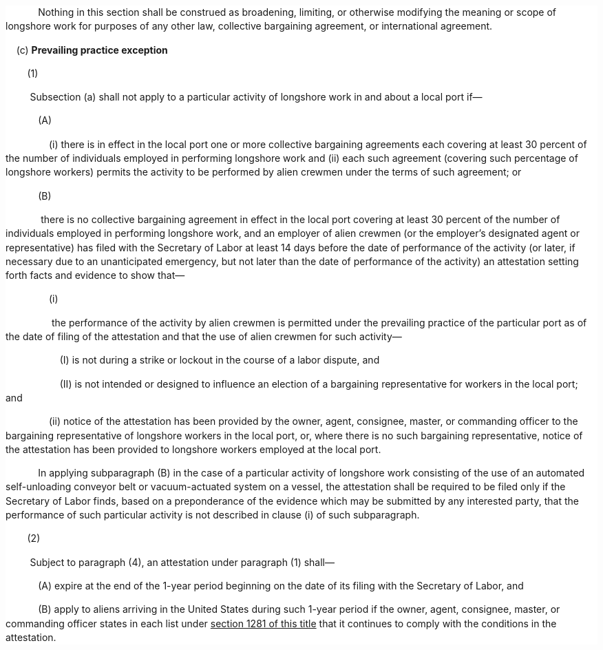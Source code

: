             Nothing in this section shall be construed as broadening, limiting, or otherwise modifying the meaning or scope of longshore work for purposes of any other law, collective bargaining agreement, or international agreement.

    (c) __Prevailing practice exception__ 

        (1)

         Subsection (a) shall not apply to a particular activity of longshore work in and about a local port if—

            (A)

                (i) there is in effect in the local port one or more collective bargaining agreements each covering at least 30 percent of the number of individuals employed in performing longshore work and (ii) each such agreement (covering such percentage of longshore workers) permits the activity to be performed by alien crewmen under the terms of such agreement; or

            (B)

             there is no collective bargaining agreement in effect in the local port covering at least 30 percent of the number of individuals employed in performing longshore work, and an employer of alien crewmen (or the employer’s designated agent or representative) has filed with the Secretary of Labor at least 14 days before the date of performance of the activity (or later, if necessary due to an unanticipated emergency, but not later than the date of performance of the activity) an attestation setting forth facts and evidence to show that—

                (i)

                 the performance of the activity by alien crewmen is permitted under the prevailing practice of the particular port as of the date of filing of the attestation and that the use of alien crewmen for such activity—

                    (I) is not during a strike or lockout in the course of a labor dispute, and

                    (II) is not intended or designed to influence an election of a bargaining representative for workers in the local port; and

                (ii) notice of the attestation has been provided by the owner, agent, consignee, master, or commanding officer to the bargaining representative of longshore workers in the local port, or, where there is no such bargaining representative, notice of the attestation has been provided to longshore workers employed at the local port.

            In applying subparagraph (B) in the case of a particular activity of longshore work consisting of the use of an automated self-unloading conveyor belt or vacuum-actuated system on a vessel, the attestation shall be required to be filed only if the Secretary of Labor finds, based on a preponderance of the evidence which may be submitted by any interested party, that the performance of such particular activity is not described in clause (i) of such subparagraph.

        (2)

         Subject to paragraph (4), an attestation under paragraph (1) shall—

            (A) expire at the end of the 1-year period beginning on the date of its filing with the Secretary of Labor, and

            (B) apply to aliens arriving in the United States during such 1-year period if the owner, agent, consignee, master, or commanding officer states in each list under [section 1281 of this title][/us/usc/t8/s1281] that it continues to comply with the conditions in the attestation.


[/us/usc/t8/s1101/a/15/D/i]: https://publicdocs.github.io/go/links?ns=uslm&ref=%2Fus%2Fusc%2Ft8%2Fs1101%2Fa%2F15%2FD%2Fi
[/us/usc/t33/s1321]: https://publicdocs.github.io/go/links?ns=uslm&ref=%2Fus%2Fusc%2Ft33%2Fs1321
[/us/usc/t8/s1281]: https://publicdocs.github.io/go/links?ns=uslm&ref=%2Fus%2Fusc%2Ft8%2Fs1281
[/us/usc/t8/s1101/a/15/D/i]: https://publicdocs.github.io/go/links?ns=uslm&ref=%2Fus%2Fusc%2Ft8%2Fs1101%2Fa%2F15%2FD%2Fi
[/us/usc/t33/s932]: https://publicdocs.github.io/go/links?ns=uslm&ref=%2Fus%2Fusc%2Ft33%2Fs932
[/us/usc/t29/s151]: https://publicdocs.github.io/go/links?ns=uslm&ref=%2Fus%2Fusc%2Ft29%2Fs151
[/us/usc/t8/s1281]: https://publicdocs.github.io/go/links?ns=uslm&ref=%2Fus%2Fusc%2Ft8%2Fs1281
[/us/usc/t33/s932]: https://publicdocs.github.io/go/links?ns=uslm&ref=%2Fus%2Fusc%2Ft33%2Fs932
[/us/usc/t5/s553]: https://publicdocs.github.io/go/links?ns=uslm&ref=%2Fus%2Fusc%2Ft5%2Fs553
[/us/act/1952-06-27/ch477]: https://publicdocs.github.io/go/links?ns=uslm&ref=%2Fus%2Fact%2F1952-06-27%2Fch477
[/us/pl/101/649/s203/a/1]: https://publicdocs.github.io/go/links?ns=uslm&ref=%2Fus%2Fpl%2F101%2F649%2Fs203%2Fa%2F1
[/us/stat/104/5015]: https://publicdocs.github.io/go/links?ns=uslm&ref=%2Fus%2Fstat%2F104%2F5015
[/us/pl/102/232/s303/a/4]: https://publicdocs.github.io/go/links?ns=uslm&ref=%2Fus%2Fpl%2F102%2F232%2Fs303%2Fa%2F4
[/us/stat/105/1747]: https://publicdocs.github.io/go/links?ns=uslm&ref=%2Fus%2Fstat%2F105%2F1747
[/us/pl/103/198/s8/a]: https://publicdocs.github.io/go/links?ns=uslm&ref=%2Fus%2Fpl%2F103%2F198%2Fs8%2Fa
[/us/stat/107/2313]: https://publicdocs.github.io/go/links?ns=uslm&ref=%2Fus%2Fstat%2F107%2F2313
[/us/pl/103/206/s323/a]: https://publicdocs.github.io/go/links?ns=uslm&ref=%2Fus%2Fpl%2F103%2F206%2Fs323%2Fa
[/us/stat/107/2428]: https://publicdocs.github.io/go/links?ns=uslm&ref=%2Fus%2Fstat%2F107%2F2428
[/us/pl/103/416/s219/f]: https://publicdocs.github.io/go/links?ns=uslm&ref=%2Fus%2Fpl%2F103%2F416%2Fs219%2Ff
[/us/stat/108/4317]: https://publicdocs.github.io/go/links?ns=uslm&ref=%2Fus%2Fstat%2F108%2F4317
[/us/pl/104/208/s671/e/4/B]: https://publicdocs.github.io/go/links?ns=uslm&ref=%2Fus%2Fpl%2F104%2F208%2Fs671%2Fe%2F4%2FB
[/us/stat/110/3009-723]: https://publicdocs.github.io/go/links?ns=uslm&ref=%2Fus%2Fstat%2F110%2F3009-723
[/us/pl/101/380/s4106]: https://publicdocs.github.io/go/links?ns=uslm&ref=%2Fus%2Fpl%2F101%2F380%2Fs4106
[/us/stat/104/513]: https://publicdocs.github.io/go/links?ns=uslm&ref=%2Fus%2Fstat%2F104%2F513
[/us/usc/t33/s1228]: https://publicdocs.github.io/go/links?ns=uslm&ref=%2Fus%2Fusc%2Ft33%2Fs1228
[/us/act/1935-07-05/ch372]: https://publicdocs.github.io/go/links?ns=uslm&ref=%2Fus%2Fact%2F1935-07-05%2Fch372
[/us/stat/49/452]: https://publicdocs.github.io/go/links?ns=uslm&ref=%2Fus%2Fstat%2F49%2F452
[/us/usc/t29/s167]: https://publicdocs.github.io/go/links?ns=uslm&ref=%2Fus%2Fusc%2Ft29%2Fs167
[/us/pl/104/208]: https://publicdocs.github.io/go/links?ns=uslm&ref=%2Fus%2Fpl%2F104%2F208
[/us/pl/103/416/s219/gg]: https://publicdocs.github.io/go/links?ns=uslm&ref=%2Fus%2Fpl%2F103%2F416%2Fs219%2Fgg
[/us/pl/103/198/s8/b]: https://publicdocs.github.io/go/links?ns=uslm&ref=%2Fus%2Fpl%2F103%2F198%2Fs8%2Fb
[/us/pl/103/206/s323/b]: https://publicdocs.github.io/go/links?ns=uslm&ref=%2Fus%2Fpl%2F103%2F206%2Fs323%2Fb
[/us/pl/103/416/s219/gg]: https://publicdocs.github.io/go/links?ns=uslm&ref=%2Fus%2Fpl%2F103%2F416%2Fs219%2Fgg
[/us/pl/103/198/s8/a]: https://publicdocs.github.io/go/links?ns=uslm&ref=%2Fus%2Fpl%2F103%2F198%2Fs8%2Fa
[/us/pl/103/206/s323/a]: https://publicdocs.github.io/go/links?ns=uslm&ref=%2Fus%2Fpl%2F103%2F206%2Fs323%2Fa
[/us/pl/103/416/s219/f]: https://publicdocs.github.io/go/links?ns=uslm&ref=%2Fus%2Fpl%2F103%2F416%2Fs219%2Ff
[/us/pl/103/416/s219/gg]: https://publicdocs.github.io/go/links?ns=uslm&ref=%2Fus%2Fpl%2F103%2F416%2Fs219%2Fgg
[/us/pl/103/198/s8/a]: https://publicdocs.github.io/go/links?ns=uslm&ref=%2Fus%2Fpl%2F103%2F198%2Fs8%2Fa
[/us/pl/103/206/s323/a]: https://publicdocs.github.io/go/links?ns=uslm&ref=%2Fus%2Fpl%2F103%2F206%2Fs323%2Fa
[/us/pl/103/206/s323/b/1]: https://publicdocs.github.io/go/links?ns=uslm&ref=%2Fus%2Fpl%2F103%2F206%2Fs323%2Fb%2F1
[/us/pl/103/198/s8/b/1]: https://publicdocs.github.io/go/links?ns=uslm&ref=%2Fus%2Fpl%2F103%2F198%2Fs8%2Fb%2F1
[/us/pl/103/416/s219/gg]: https://publicdocs.github.io/go/links?ns=uslm&ref=%2Fus%2Fpl%2F103%2F416%2Fs219%2Fgg
[/us/pl/103/206/s323/b/2]: https://publicdocs.github.io/go/links?ns=uslm&ref=%2Fus%2Fpl%2F103%2F206%2Fs323%2Fb%2F2
[/us/pl/103/198/s8/b/2]: https://publicdocs.github.io/go/links?ns=uslm&ref=%2Fus%2Fpl%2F103%2F198%2Fs8%2Fb%2F2
[/us/pl/103/416/s219/gg]: https://publicdocs.github.io/go/links?ns=uslm&ref=%2Fus%2Fpl%2F103%2F416%2Fs219%2Fgg
[/us/pl/103/206/s323/b/3]: https://publicdocs.github.io/go/links?ns=uslm&ref=%2Fus%2Fpl%2F103%2F206%2Fs323%2Fb%2F3
[/us/pl/103/198/s8/b/3]: https://publicdocs.github.io/go/links?ns=uslm&ref=%2Fus%2Fpl%2F103%2F198%2Fs8%2Fb%2F3
[/us/pl/103/416/s219/gg]: https://publicdocs.github.io/go/links?ns=uslm&ref=%2Fus%2Fpl%2F103%2F416%2Fs219%2Fgg
[/us/pl/103/206/s323/a]: https://publicdocs.github.io/go/links?ns=uslm&ref=%2Fus%2Fpl%2F103%2F206%2Fs323%2Fa
[/us/pl/103/198/s8/a]: https://publicdocs.github.io/go/links?ns=uslm&ref=%2Fus%2Fpl%2F103%2F198%2Fs8%2Fa
[/us/pl/103/416/s219/gg]: https://publicdocs.github.io/go/links?ns=uslm&ref=%2Fus%2Fpl%2F103%2F416%2Fs219%2Fgg
[/us/pl/102/232]: https://publicdocs.github.io/go/links?ns=uslm&ref=%2Fus%2Fpl%2F102%2F232
[/us/pl/103/416]: https://publicdocs.github.io/go/links?ns=uslm&ref=%2Fus%2Fpl%2F103%2F416
[/us/pl/101/649]: https://publicdocs.github.io/go/links?ns=uslm&ref=%2Fus%2Fpl%2F101%2F649
[/us/pl/103/416/s219/dd]: https://publicdocs.github.io/go/links?ns=uslm&ref=%2Fus%2Fpl%2F103%2F416%2Fs219%2Fdd
[/us/usc/t8/s1101]: https://publicdocs.github.io/go/links?ns=uslm&ref=%2Fus%2Fusc%2Ft8%2Fs1101
[/us/pl/102/232]: https://publicdocs.github.io/go/links?ns=uslm&ref=%2Fus%2Fpl%2F102%2F232
[/us/pl/101/649]: https://publicdocs.github.io/go/links?ns=uslm&ref=%2Fus%2Fpl%2F101%2F649
[/us/pl/102/232/s310/1]: https://publicdocs.github.io/go/links?ns=uslm&ref=%2Fus%2Fpl%2F102%2F232%2Fs310%2F1
[/us/usc/t8/s1101]: https://publicdocs.github.io/go/links?ns=uslm&ref=%2Fus%2Fusc%2Ft8%2Fs1101
[/us/pl/101/649/s203/d]: https://publicdocs.github.io/go/links?ns=uslm&ref=%2Fus%2Fpl%2F101%2F649%2Fs203%2Fd
[/us/usc/t8/s1101]: https://publicdocs.github.io/go/links?ns=uslm&ref=%2Fus%2Fusc%2Ft8%2Fs1101
[/us/pl/103/206/s323/c]: https://publicdocs.github.io/go/links?ns=uslm&ref=%2Fus%2Fpl%2F103%2F206%2Fs323%2Fc
[/us/stat/107/2430]: https://publicdocs.github.io/go/links?ns=uslm&ref=%2Fus%2Fstat%2F107%2F2430
[/us/usc/t8/s1288/c]: https://publicdocs.github.io/go/links?ns=uslm&ref=%2Fus%2Fusc%2Ft8%2Fs1288%2Fc
[/us/pl/103/198/s8/c]: https://publicdocs.github.io/go/links?ns=uslm&ref=%2Fus%2Fpl%2F103%2F198%2Fs8%2Fc
[/us/stat/107/2315]: https://publicdocs.github.io/go/links?ns=uslm&ref=%2Fus%2Fstat%2F107%2F2315
[/us/pl/103/416/s219/gg]: https://publicdocs.github.io/go/links?ns=uslm&ref=%2Fus%2Fpl%2F103%2F416%2Fs219%2Fgg
[/us/stat/108/4319]: https://publicdocs.github.io/go/links?ns=uslm&ref=%2Fus%2Fstat%2F108%2F4319
[/us/usc/t8/s1551]: https://publicdocs.github.io/go/links?ns=uslm&ref=%2Fus%2Fusc%2Ft8%2Fs1551
[/us/pl/101/649]: https://publicdocs.github.io/go/links?ns=uslm&ref=%2Fus%2Fpl%2F101%2F649
[/us/pl/101/649/s203/a/2]: https://publicdocs.github.io/go/links?ns=uslm&ref=%2Fus%2Fpl%2F101%2F649%2Fs203%2Fa%2F2
[/us/stat/104/5018]: https://publicdocs.github.io/go/links?ns=uslm&ref=%2Fus%2Fstat%2F104%2F5018
[/us/usc/t8/s1101]: https://publicdocs.github.io/go/links?ns=uslm&ref=%2Fus%2Fusc%2Ft8%2Fs1101
[/us/usc/t8/s1101]: https://publicdocs.github.io/go/links?ns=uslm&ref=%2Fus%2Fusc%2Ft8%2Fs1101